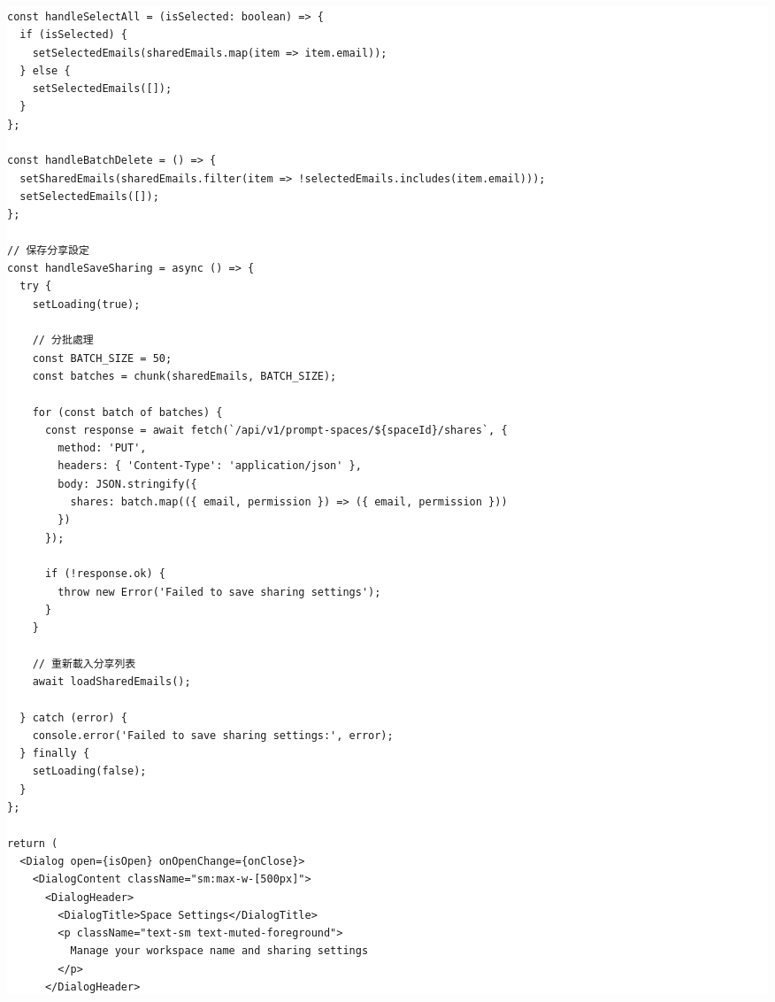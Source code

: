     const handleSelectAll = (isSelected: boolean) => {
      if (isSelected) {
        setSelectedEmails(sharedEmails.map(item => item.email));
      } else {
        setSelectedEmails([]);
      }
    };

    const handleBatchDelete = () => {
      setSharedEmails(sharedEmails.filter(item => !selectedEmails.includes(item.email)));
      setSelectedEmails([]);
    };

    // 保存分享設定
    const handleSaveSharing = async () => {
      try {
        setLoading(true);

        // 分批處理
        const BATCH_SIZE = 50;
        const batches = chunk(sharedEmails, BATCH_SIZE);

        for (const batch of batches) {
          const response = await fetch(`/api/v1/prompt-spaces/${spaceId}/shares`, {
            method: 'PUT',
            headers: { 'Content-Type': 'application/json' },
            body: JSON.stringify({
              shares: batch.map(({ email, permission }) => ({ email, permission }))
            })
          });

          if (!response.ok) {
            throw new Error('Failed to save sharing settings');
          }
        }

        // 重新載入分享列表
        await loadSharedEmails();

      } catch (error) {
        console.error('Failed to save sharing settings:', error);
      } finally {
        setLoading(false);
      }
    };

    return (
      <Dialog open={isOpen} onOpenChange={onClose}>
        <DialogContent className="sm:max-w-[500px]">
          <DialogHeader>
            <DialogTitle>Space Settings</DialogTitle>
            <p className="text-sm text-muted-foreground">
              Manage your workspace name and sharing settings
            </p>
          </DialogHeader>
